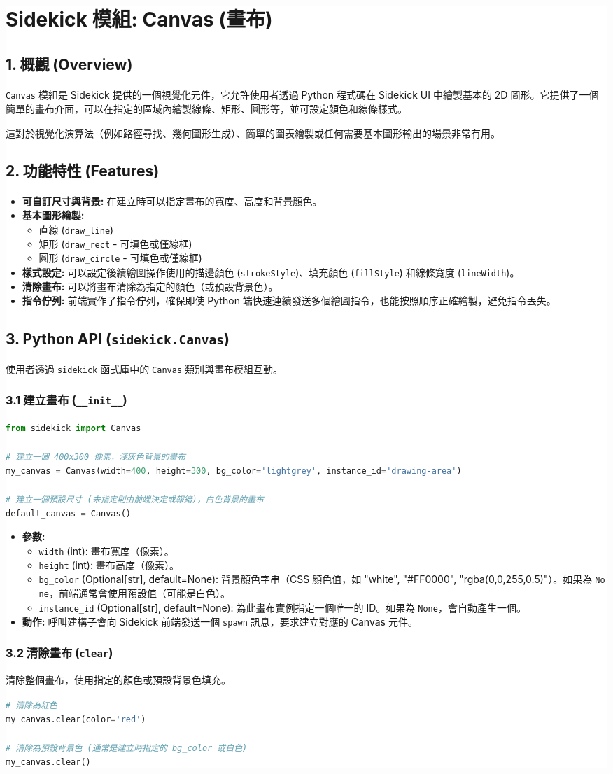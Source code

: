 # Sidekick 模組: Canvas (畫布)

## 1. 概觀 (Overview)

`Canvas` 模組是 Sidekick 提供的一個視覺化元件，它允許使用者透過 Python 程式碼在 Sidekick UI 中繪製基本的 2D 圖形。它提供了一個簡單的畫布介面，可以在指定的區域內繪製線條、矩形、圓形等，並可設定顏色和線條樣式。

這對於視覺化演算法（例如路徑尋找、幾何圖形生成）、簡單的圖表繪製或任何需要基本圖形輸出的場景非常有用。

## 2. 功能特性 (Features)

*   **可自訂尺寸與背景:** 在建立時可以指定畫布的寬度、高度和背景顏色。
*   **基本圖形繪製:**
    *   直線 (`draw_line`)
    *   矩形 (`draw_rect` - 可填色或僅線框)
    *   圓形 (`draw_circle` - 可填色或僅線框)
*   **樣式設定:** 可以設定後續繪圖操作使用的描邊顏色 (`strokeStyle`)、填充顏色 (`fillStyle`) 和線條寬度 (`lineWidth`)。
*   **清除畫布:** 可以將畫布清除為指定的顏色（或預設背景色）。
*   **指令佇列:** 前端實作了指令佇列，確保即使 Python 端快速連續發送多個繪圖指令，也能按照順序正確繪製，避免指令丟失。

## 3. Python API (`sidekick.Canvas`)

使用者透過 `sidekick` 函式庫中的 `Canvas` 類別與畫布模組互動。

### 3.1 建立畫布 (`__init__`)

```python
from sidekick import Canvas

# 建立一個 400x300 像素，淺灰色背景的畫布
my_canvas = Canvas(width=400, height=300, bg_color='lightgrey', instance_id='drawing-area')

# 建立一個預設尺寸 (未指定則由前端決定或報錯)，白色背景的畫布
default_canvas = Canvas()
```

*   **參數:**
    *   `width` (int): 畫布寬度（像素）。
    *   `height` (int): 畫布高度（像素）。
    *   `bg_color` (Optional[str], default=None): 背景顏色字串（CSS 顏色值，如 "white", "#FF0000", "rgba(0,0,255,0.5)"）。如果為 `None`，前端通常會使用預設值（可能是白色）。
    *   `instance_id` (Optional[str], default=None): 為此畫布實例指定一個唯一的 ID。如果為 `None`，會自動產生一個。
*   **動作:** 呼叫建構子會向 Sidekick 前端發送一個 `spawn` 訊息，要求建立對應的 Canvas 元件。

### 3.2 清除畫布 (`clear`)

清除整個畫布，使用指定的顏色或預設背景色填充。

```python
# 清除為紅色
my_canvas.clear(color='red')

# 清除為預設背景色 (通常是建立時指定的 bg_color 或白色)
my_canvas.clear()
```
